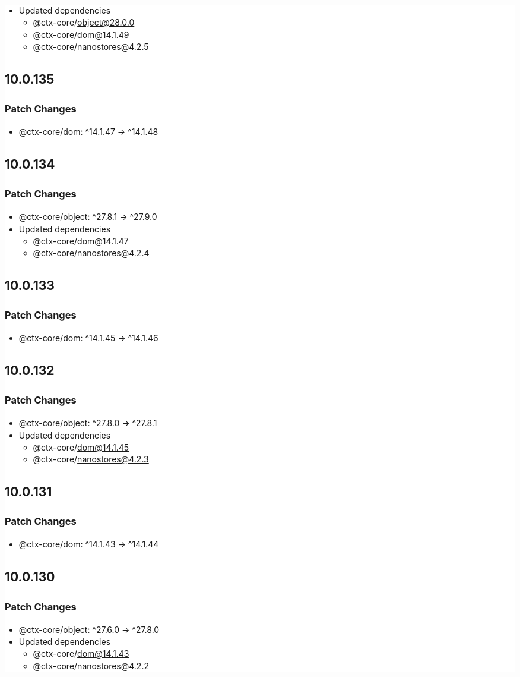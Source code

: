 - Updated dependencies
  - @ctx-core/object@28.0.0
  - @ctx-core/dom@14.1.49
  - @ctx-core/nanostores@4.2.5

## 10.0.135

### Patch Changes

- @ctx-core/dom: ^14.1.47 -> ^14.1.48

## 10.0.134

### Patch Changes

- @ctx-core/object: ^27.8.1 -> ^27.9.0
- Updated dependencies
  - @ctx-core/dom@14.1.47
  - @ctx-core/nanostores@4.2.4

## 10.0.133

### Patch Changes

- @ctx-core/dom: ^14.1.45 -> ^14.1.46

## 10.0.132

### Patch Changes

- @ctx-core/object: ^27.8.0 -> ^27.8.1
- Updated dependencies
  - @ctx-core/dom@14.1.45
  - @ctx-core/nanostores@4.2.3

## 10.0.131

### Patch Changes

- @ctx-core/dom: ^14.1.43 -> ^14.1.44

## 10.0.130

### Patch Changes

- @ctx-core/object: ^27.6.0 -> ^27.8.0
- Updated dependencies
  - @ctx-core/dom@14.1.43
  - @ctx-core/nanostores@4.2.2
